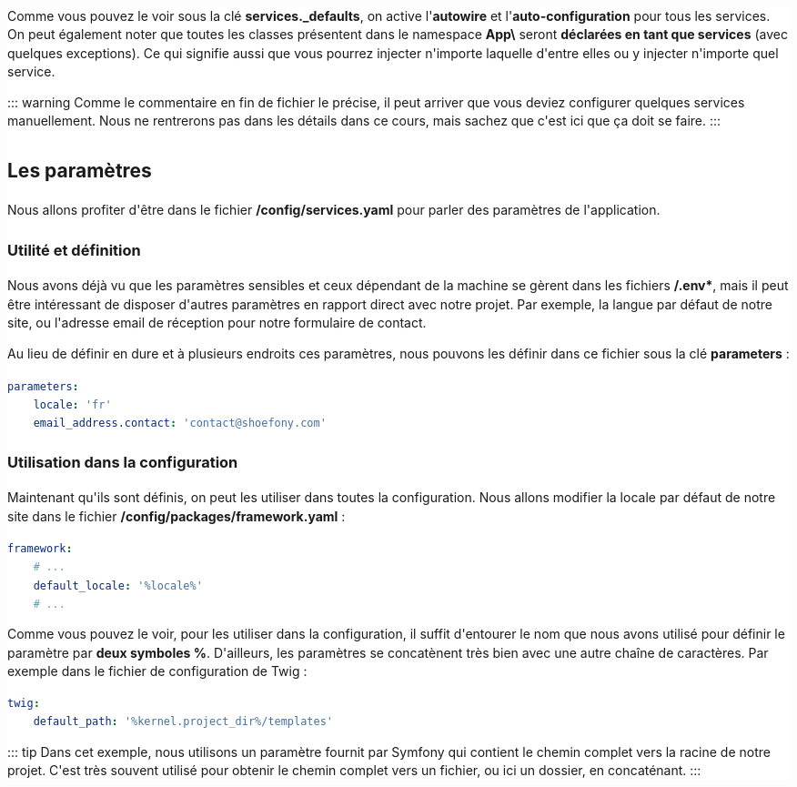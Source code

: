 Comme vous pouvez le voir sous la clé **services._defaults**, on active l'**autowire** et l'**auto-configuration** pour tous les services. On peut également noter que toutes les classes présentent dans le namespace **App\\** seront **déclarées en tant que services** (avec quelques exceptions). Ce qui signifie aussi que vous pourrez injecter n'importe laquelle d'entre elles ou y injecter n'importe quel service.

::: warning
Comme le commentaire en fin de fichier le précise, il peut arriver que vous deviez configurer quelques services manuellement. Nous ne rentrerons pas dans les détails dans ce cours, mais sachez que c'est ici que ça doit se faire.
:::

## Les paramètres

Nous allons profiter d'être dans le fichier **/config/services.yaml** pour parler des paramètres de l'application.

### Utilité et définition
 
Nous avons déjà vu que les paramètres sensibles et ceux dépendant de la machine se gèrent dans les fichiers **/.env\***, mais il peut être intéressant de disposer d'autres paramètres en rapport direct avec notre projet. Par exemple, la langue par défaut de notre site, ou l'adresse email de réception pour notre formulaire de contact.

Au lieu de définir en dure et à plusieurs endroits ces paramètres, nous pouvons les définir dans ce fichier sous la clé **parameters** :

``` yaml
parameters:
    locale: 'fr'
    email_address.contact: 'contact@shoefony.com'
```

### Utilisation dans la configuration

Maintenant qu'ils sont définis, on peut les utiliser dans toutes la configuration. Nous allons modifier la locale par défaut de notre site dans le fichier **/config/packages/framework.yaml** :

``` yaml
framework:
    # ...
    default_locale: '%locale%'
    # ...
```

Comme vous pouvez le voir, pour les utiliser dans la configuration, il suffit d'entourer le nom que nous avons utilisé pour définir le paramètre par **deux symboles %**. D'ailleurs, les paramètres se concatènent très bien avec une autre chaîne de caractères. Par exemple dans le fichier de configuration de Twig :

``` yaml
twig:
    default_path: '%kernel.project_dir%/templates'
```

::: tip
Dans cet exemple, nous utilisons un paramètre fournit par Symfony qui contient le chemin complet vers la racine de notre projet. C'est très souvent utilisé pour obtenir le chemin complet vers un fichier, ou ici un dossier, en concaténant.
:::
